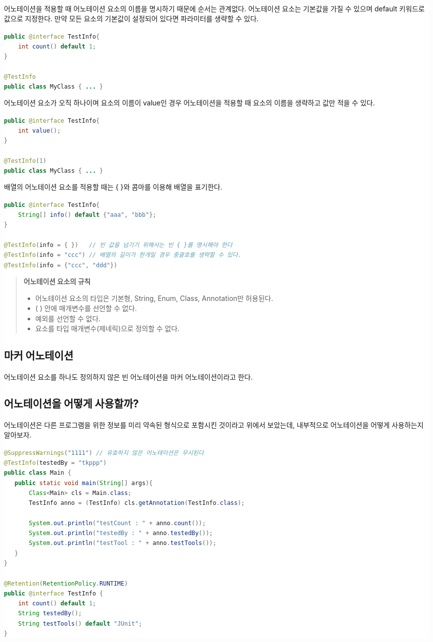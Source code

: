 어노테이션을 적용할 때 어노테이션 요소의 이름을 명시하기 때문에 순서는 관계없다. 어노테이션 요소는 기본값을 가질 수 있으며 default 키워드로 값으로 지정한다. 만약 모든 요소의 기본값이 설정되어 있다면 파라미터를 생략할 수 있다.
``` java
public @interface TestInfo{
    int count() default 1;
}

@TestInfo
public class MyClass { ... }
```

어노테이션 요소가 오직 하나이며 요소의 이름이 value인 경우 어노테이션을 적용할 때 요소의 이름을 생략하고 값만 적을 수 있다.
``` java
public @interface TestInfo{
    int value();
}

@TestInfo(1)
public class MyClass { ... }
```

배열의 어노테이션 요소를 적용할 때는 { }와 콤마를 이용해 배열을 표기한다.
``` java
public @interface TestInfo{
	String[] info() default {"aaa", "bbb"};
}

@TestInfo(info = { })	// 빈 값을 넘기기 위해서는 빈 { }를 명시해야 한다
@TestInfo(info = "ccc")	// 배열의 길이가 한개일 경우 중괄호를 생략할 수 있다.
@TestInfo(info = {"ccc", "ddd"})	
```

> **어노테이션 요소의 규칙**
> - 어노테이션 요소의 타입은 기본형, String, Enum, Class, Annotation만 허용된다.
> - ( ) 안에 매개변수를 선언할 수 없다.
> - 예외를 선언할 수 없다.
> - 요소를 타입 매개변수(제네릭)으로 정의할 수 없다.

## 마커 어노테이션
어노테이션 요소를 하나도 정의하지 않은 빈 어노테이션을 마커 어노테이션이라고 한다.


## 어노테이션을 어떻게 사용할까?
어노테이션은 다른 프로그램을 위한 정보를 미리 약속된 형식으로 포함시킨 것이라고 위에서 보았는데, 내부적으로 어노테이션을 어떻게 사용하는지 알아보자.

``` java
@SuppressWarnings("1111") // 유효하지 않은 어노테이션은 무시된다
@TestInfo(testedBy = "tkppp")
public class Main {
   public static void main(String[] args){
       Class<Main> cls = Main.class;
       TestInfo anno = (TestInfo) cls.getAnnotation(TestInfo.class);

       System.out.println("testCount : " + anno.count());
       System.out.println("testedBy : " + anno.testedBy());
       System.out.println("testTool : " + anno.testTools());
   }
}

@Retention(RetentionPolicy.RUNTIME)
public @interface TestInfo {
    int count() default 1;
    String testedBy();
    String testTools() default "JUnit";
}
```
